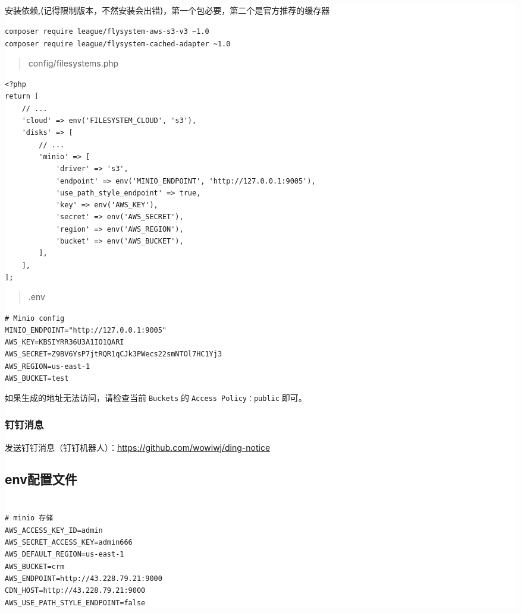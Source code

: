 安装依赖,(记得限制版本，不然安装会出错)，第一个包必要，第二个是官方推荐的缓存器

```bash
composer require league/flysystem-aws-s3-v3 ~1.0
composer require league/flysystem-cached-adapter ~1.0
```

> config/filesystems.php

```
<?php
return [
    // ...
    'cloud' => env('FILESYSTEM_CLOUD', 's3'),
    'disks' => [
        // ...
        'minio' => [
            'driver' => 's3',
            'endpoint' => env('MINIO_ENDPOINT', 'http://127.0.0.1:9005'),
            'use_path_style_endpoint' => true,
            'key' => env('AWS_KEY'),
            'secret' => env('AWS_SECRET'),
            'region' => env('AWS_REGION'),
            'bucket' => env('AWS_BUCKET'),
        ],
    ],
];
```

> .env

```
# Minio config
MINIO_ENDPOINT="http://127.0.0.1:9005"
AWS_KEY=KBSIYRR36U3A1IO1QARI
AWS_SECRET=Z9BV6YsP7jtRQR1qCJk3PWecs22smNTOl7HC1Yj3
AWS_REGION=us-east-1
AWS_BUCKET=test
```

如果生成的地址无法访问，请检查当前 `Buckets` 的 `Access Policy：public` 即可。

### 钉钉消息

发送钉钉消息（钉钉机器人）：https://github.com/wowiwj/ding-notice





## env配置文件

```.env

# minio 存储
AWS_ACCESS_KEY_ID=admin
AWS_SECRET_ACCESS_KEY=admin666
AWS_DEFAULT_REGION=us-east-1
AWS_BUCKET=crm
AWS_ENDPOINT=http://43.228.79.21:9000
CDN_HOST=http://43.228.79.21:9000
AWS_USE_PATH_STYLE_ENDPOINT=false
```
